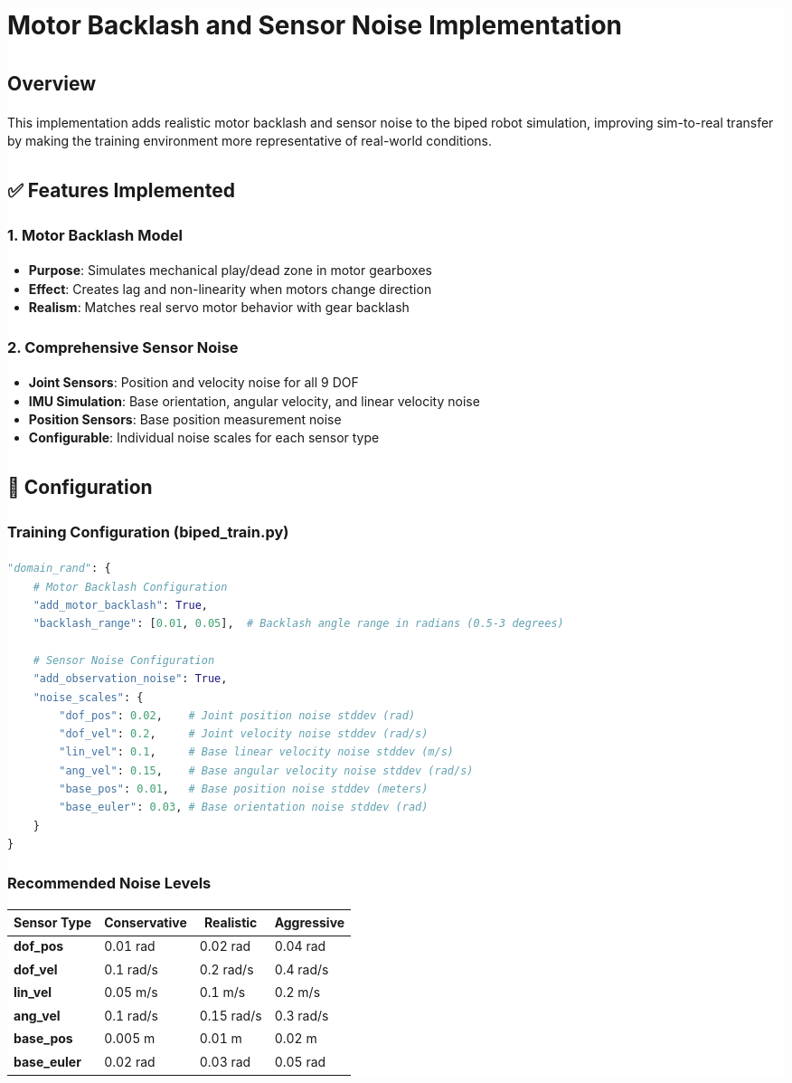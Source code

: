 # Motor Backlash and Sensor Noise Implementation

## Overview

This implementation adds realistic motor backlash and sensor noise to the biped robot simulation, improving sim-to-real transfer by making the training environment more representative of real-world conditions.

## ✅ **Features Implemented**

### **1. Motor Backlash Model**
- **Purpose**: Simulates mechanical play/dead zone in motor gearboxes
- **Effect**: Creates lag and non-linearity when motors change direction
- **Realism**: Matches real servo motor behavior with gear backlash

### **2. Comprehensive Sensor Noise**
- **Joint Sensors**: Position and velocity noise for all 9 DOF
- **IMU Simulation**: Base orientation, angular velocity, and linear velocity noise
- **Position Sensors**: Base position measurement noise
- **Configurable**: Individual noise scales for each sensor type

## 🔧 **Configuration**

### **Training Configuration (biped_train.py)**

```python
"domain_rand": {
    # Motor Backlash Configuration
    "add_motor_backlash": True,
    "backlash_range": [0.01, 0.05],  # Backlash angle range in radians (0.5-3 degrees)
    
    # Sensor Noise Configuration  
    "add_observation_noise": True,
    "noise_scales": {
        "dof_pos": 0.02,    # Joint position noise stddev (rad)
        "dof_vel": 0.2,     # Joint velocity noise stddev (rad/s)
        "lin_vel": 0.1,     # Base linear velocity noise stddev (m/s)
        "ang_vel": 0.15,    # Base angular velocity noise stddev (rad/s)
        "base_pos": 0.01,   # Base position noise stddev (meters)
        "base_euler": 0.03, # Base orientation noise stddev (rad)
    }
}
```

### **Recommended Noise Levels**

| Sensor Type | Conservative | Realistic | Aggressive |
|-------------|-------------|-----------|------------|
| **dof_pos** | 0.01 rad | 0.02 rad | 0.04 rad |
| **dof_vel** | 0.1 rad/s | 0.2 rad/s | 0.4 rad/s |
| **lin_vel** | 0.05 m/s | 0.1 m/s | 0.2 m/s |
| **ang_vel** | 0.1 rad/s | 0.15 rad/s | 0.3 rad/s |
| **base_pos** | 0.005 m | 0.01 m | 0.02 m |
| **base_euler** | 0.02 rad | 0.03 rad | 0.05 rad |
